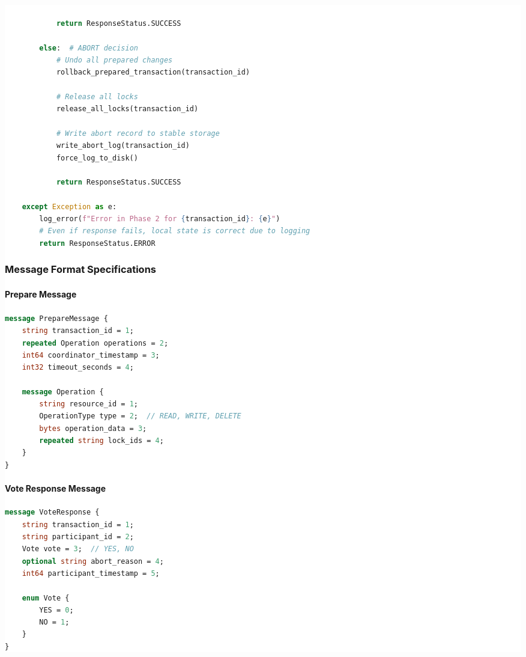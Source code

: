 ```python
            
            return ResponseStatus.SUCCESS
            
        else:  # ABORT decision
            # Undo all prepared changes
            rollback_prepared_transaction(transaction_id)
            
            # Release all locks
            release_all_locks(transaction_id)
            
            # Write abort record to stable storage
            write_abort_log(transaction_id)
            force_log_to_disk()
            
            return ResponseStatus.SUCCESS
            
    except Exception as e:
        log_error(f"Error in Phase 2 for {transaction_id}: {e}")
        # Even if response fails, local state is correct due to logging
        return ResponseStatus.ERROR
```

### Message Format Specifications

#### Prepare Message
```protobuf
message PrepareMessage {
    string transaction_id = 1;
    repeated Operation operations = 2;
    int64 coordinator_timestamp = 3;
    int32 timeout_seconds = 4;
    
    message Operation {
        string resource_id = 1;
        OperationType type = 2;  // READ, WRITE, DELETE
        bytes operation_data = 3;
        repeated string lock_ids = 4;
    }
}
```

#### Vote Response Message  
```protobuf
message VoteResponse {
    string transaction_id = 1;
    string participant_id = 2;
    Vote vote = 3;  // YES, NO
    optional string abort_reason = 4;
    int64 participant_timestamp = 5;
    
    enum Vote {
        YES = 0;
        NO = 1;
    }
}
```
